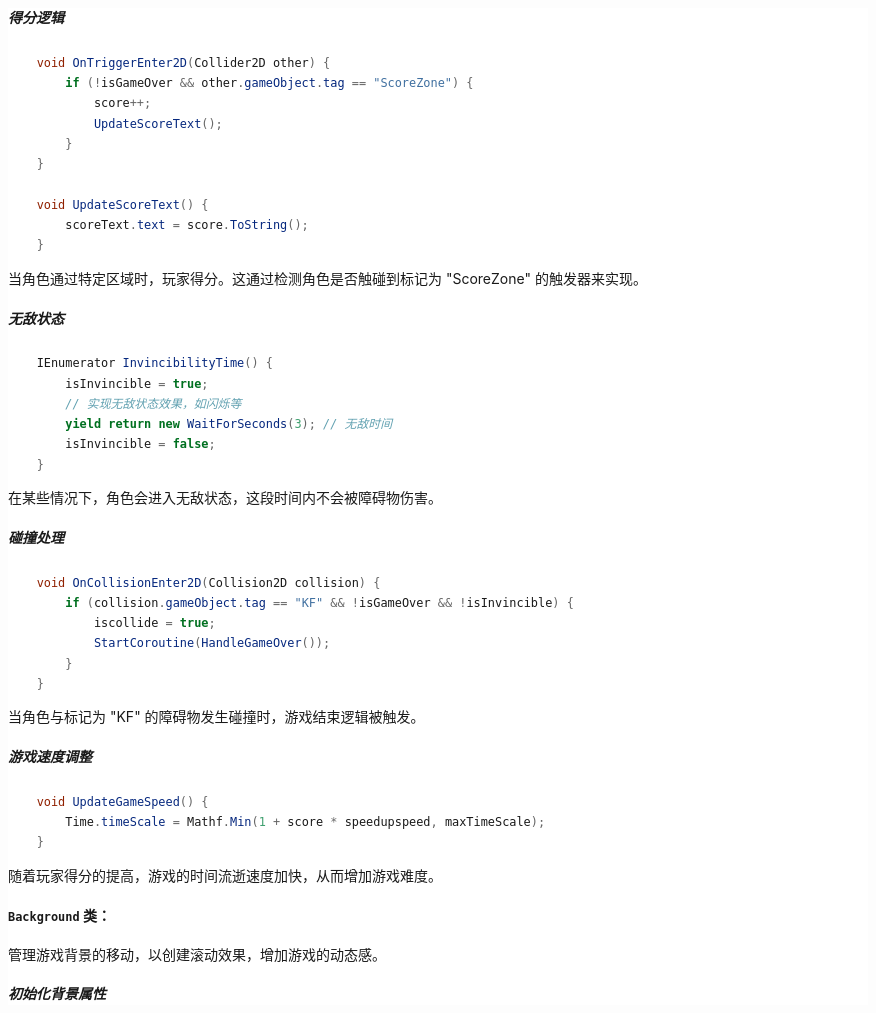 ##### 得分逻辑

   ```C#
       void OnTriggerEnter2D(Collider2D other) {
           if (!isGameOver && other.gameObject.tag == "ScoreZone") {
               score++;
               UpdateScoreText();
           }
       }
       
       void UpdateScoreText() {
           scoreText.text = score.ToString();
       }
   ```

   当角色通过特定区域时，玩家得分。这通过检测角色是否触碰到标记为 "ScoreZone" 的触发器来实现。

##### 无敌状态

   ```C#
       IEnumerator InvincibilityTime() {
           isInvincible = true;
           // 实现无敌状态效果，如闪烁等
           yield return new WaitForSeconds(3); // 无敌时间
           isInvincible = false;
       }
   ```

   在某些情况下，角色会进入无敌状态，这段时间内不会被障碍物伤害。

##### 碰撞处理

   ```C#
       void OnCollisionEnter2D(Collision2D collision) {
           if (collision.gameObject.tag == "KF" && !isGameOver && !isInvincible) {
               iscollide = true;
               StartCoroutine(HandleGameOver());
           }
       }
   ```

   当角色与标记为 "KF" 的障碍物发生碰撞时，游戏结束逻辑被触发。

##### 游戏速度调整

   ```C#
       void UpdateGameSpeed() {
           Time.timeScale = Mathf.Min(1 + score * speedupspeed, maxTimeScale);
       }
   ```

   随着玩家得分的提高，游戏的时间流逝速度加快，从而增加游戏难度。

#### `Background` 类：
   管理游戏背景的移动，以创建滚动效果，增加游戏的动态感。

##### 初始化背景属性
